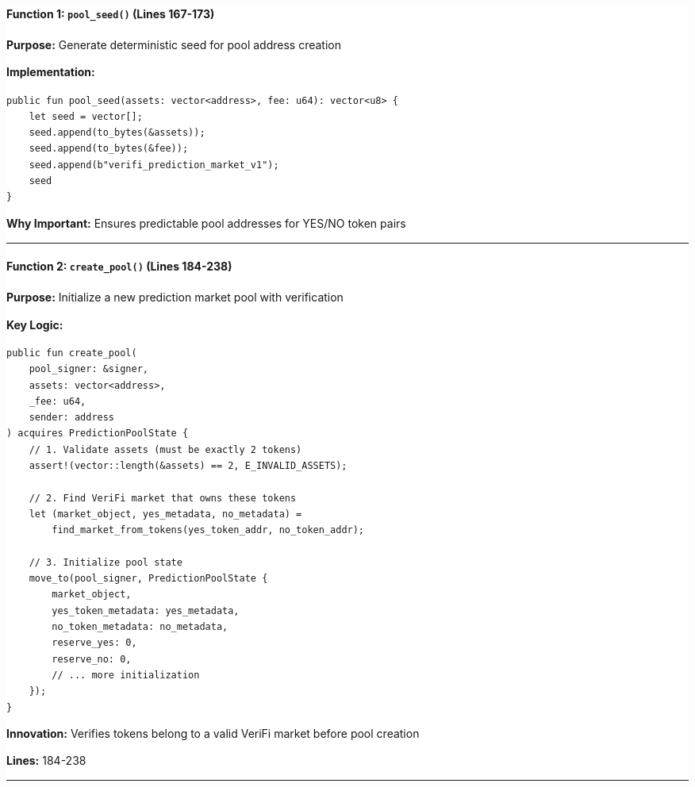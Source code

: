 #### Function 1: `pool_seed()` (Lines 167-173)

**Purpose:** Generate deterministic seed for pool address creation

**Implementation:**
```move
public fun pool_seed(assets: vector<address>, fee: u64): vector<u8> {
    let seed = vector[];
    seed.append(to_bytes(&assets));
    seed.append(to_bytes(&fee));
    seed.append(b"verifi_prediction_market_v1");
    seed
}
```

**Why Important:** Ensures predictable pool addresses for YES/NO token pairs

---

#### Function 2: `create_pool()` (Lines 184-238)

**Purpose:** Initialize a new prediction market pool with verification

**Key Logic:**
```move
public fun create_pool(
    pool_signer: &signer,
    assets: vector<address>,
    _fee: u64,
    sender: address
) acquires PredictionPoolState {
    // 1. Validate assets (must be exactly 2 tokens)
    assert!(vector::length(&assets) == 2, E_INVALID_ASSETS);

    // 2. Find VeriFi market that owns these tokens
    let (market_object, yes_metadata, no_metadata) =
        find_market_from_tokens(yes_token_addr, no_token_addr);

    // 3. Initialize pool state
    move_to(pool_signer, PredictionPoolState {
        market_object,
        yes_token_metadata: yes_metadata,
        no_token_metadata: no_metadata,
        reserve_yes: 0,
        reserve_no: 0,
        // ... more initialization
    });
}
```

**Innovation:** Verifies tokens belong to a valid VeriFi market before pool creation

**Lines:** 184-238

---

